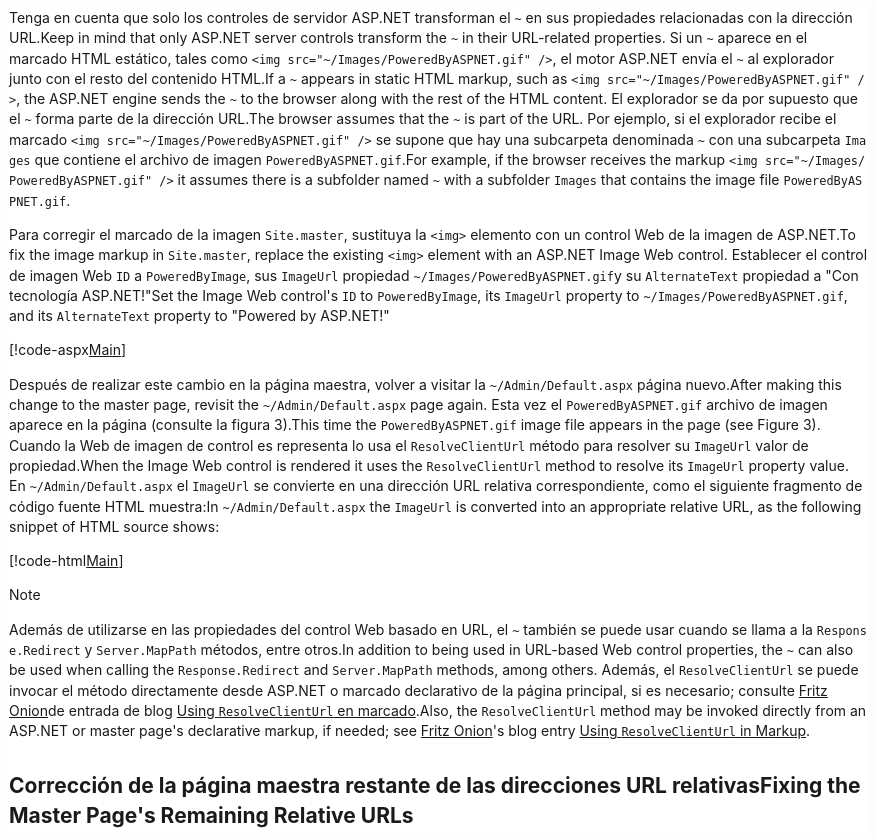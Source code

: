 <span data-ttu-id="b043c-178">Tenga en cuenta que solo los controles de servidor ASP.NET transforman el `~` en sus propiedades relacionadas con la dirección URL.</span><span class="sxs-lookup"><span data-stu-id="b043c-178">Keep in mind that only ASP.NET server controls transform the `~` in their URL-related properties.</span></span> <span data-ttu-id="b043c-179">Si un `~` aparece en el marcado HTML estático, tales como `<img src="~/Images/PoweredByASPNET.gif" />`, el motor ASP.NET envía el `~` al explorador junto con el resto del contenido HTML.</span><span class="sxs-lookup"><span data-stu-id="b043c-179">If a `~` appears in static HTML markup, such as `<img src="~/Images/PoweredByASPNET.gif" />`, the ASP.NET engine sends the `~` to the browser along with the rest of the HTML content.</span></span> <span data-ttu-id="b043c-180">El explorador se da por supuesto que el `~` forma parte de la dirección URL.</span><span class="sxs-lookup"><span data-stu-id="b043c-180">The browser assumes that the `~` is part of the URL.</span></span> <span data-ttu-id="b043c-181">Por ejemplo, si el explorador recibe el marcado `<img src="~/Images/PoweredByASPNET.gif" />` se supone que hay una subcarpeta denominada `~` con una subcarpeta `Images` que contiene el archivo de imagen `PoweredByASPNET.gif`.</span><span class="sxs-lookup"><span data-stu-id="b043c-181">For example, if the browser receives the markup `<img src="~/Images/PoweredByASPNET.gif" />` it assumes there is a subfolder named `~` with a subfolder `Images` that contains the image file `PoweredByASPNET.gif`.</span></span>

<span data-ttu-id="b043c-182">Para corregir el marcado de la imagen `Site.master`, sustituya la `<img>` elemento con un control Web de la imagen de ASP.NET.</span><span class="sxs-lookup"><span data-stu-id="b043c-182">To fix the image markup in `Site.master`, replace the existing `<img>` element with an ASP.NET Image Web control.</span></span> <span data-ttu-id="b043c-183">Establecer el control de imagen Web `ID` a `PoweredByImage`, sus `ImageUrl` propiedad `~/Images/PoweredByASPNET.gif`y su `AlternateText` propiedad a "Con tecnología ASP.NET!"</span><span class="sxs-lookup"><span data-stu-id="b043c-183">Set the Image Web control's `ID` to `PoweredByImage`, its `ImageUrl` property to `~/Images/PoweredByASPNET.gif`, and its `AlternateText` property to "Powered by ASP.NET!"</span></span>


[!code-aspx[Main](urls-in-master-pages-cs/samples/sample5.aspx)]

<span data-ttu-id="b043c-184">Después de realizar este cambio en la página maestra, volver a visitar la `~/Admin/Default.aspx` página nuevo.</span><span class="sxs-lookup"><span data-stu-id="b043c-184">After making this change to the master page, revisit the `~/Admin/Default.aspx` page again.</span></span> <span data-ttu-id="b043c-185">Esta vez el `PoweredByASPNET.gif` archivo de imagen aparece en la página (consulte la figura 3).</span><span class="sxs-lookup"><span data-stu-id="b043c-185">This time the `PoweredByASPNET.gif` image file appears in the page (see Figure 3).</span></span> <span data-ttu-id="b043c-186">Cuando la Web de imagen de control es representa lo usa el `ResolveClientUrl` método para resolver su `ImageUrl` valor de propiedad.</span><span class="sxs-lookup"><span data-stu-id="b043c-186">When the Image Web control is rendered it uses the `ResolveClientUrl` method to resolve its `ImageUrl` property value.</span></span> <span data-ttu-id="b043c-187">En `~/Admin/Default.aspx` el `ImageUrl` se convierte en una dirección URL relativa correspondiente, como el siguiente fragmento de código fuente HTML muestra:</span><span class="sxs-lookup"><span data-stu-id="b043c-187">In `~/Admin/Default.aspx` the `ImageUrl` is converted into an appropriate relative URL, as the following snippet of HTML source shows:</span></span>


[!code-html[Main](urls-in-master-pages-cs/samples/sample6.html)]

> [!NOTE]
> <span data-ttu-id="b043c-188">Además de utilizarse en las propiedades del control Web basado en URL, el `~` también se puede usar cuando se llama a la `Response.Redirect` y `Server.MapPath` métodos, entre otros.</span><span class="sxs-lookup"><span data-stu-id="b043c-188">In addition to being used in URL-based Web control properties, the `~` can also be used when calling the `Response.Redirect` and `Server.MapPath` methods, among others.</span></span> <span data-ttu-id="b043c-189">Además, el `ResolveClientUrl` se puede invocar el método directamente desde ASP.NET o marcado declarativo de la página principal, si es necesario; consulte [Fritz Onion](https://www.pluralsight.com/blogs/fritz/)de entrada de blog [Using `ResolveClientUrl` en marcado](https://www.pluralsight.com/blogs/fritz/archive/2006/02/06/18596.aspx).</span><span class="sxs-lookup"><span data-stu-id="b043c-189">Also, the `ResolveClientUrl` method may be invoked directly from an ASP.NET or master page's declarative markup, if needed; see [Fritz Onion](https://www.pluralsight.com/blogs/fritz/)'s blog entry [Using `ResolveClientUrl` in Markup](https://www.pluralsight.com/blogs/fritz/archive/2006/02/06/18596.aspx).</span></span>


## <a name="fixing-the-master-pages-remaining-relative-urls"></a><span data-ttu-id="b043c-190">Corrección de la página maestra restante de las direcciones URL relativas</span><span class="sxs-lookup"><span data-stu-id="b043c-190">Fixing the Master Page's Remaining Relative URLs</span></span>
